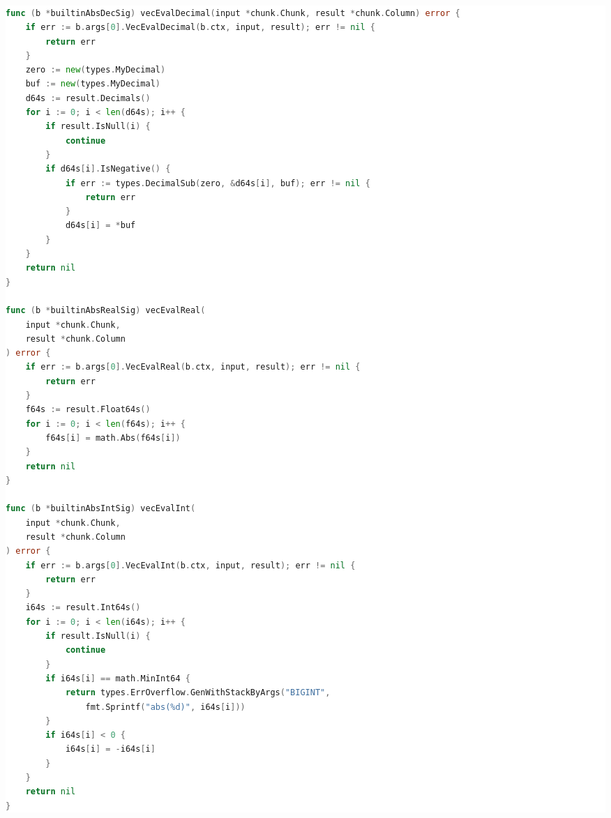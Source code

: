 </div>
<div>

```go
func (b *builtinAbsDecSig) vecEvalDecimal(input *chunk.Chunk, result *chunk.Column) error {
	if err := b.args[0].VecEvalDecimal(b.ctx, input, result); err != nil {
		return err
	}
	zero := new(types.MyDecimal)
	buf := new(types.MyDecimal)
	d64s := result.Decimals()
	for i := 0; i < len(d64s); i++ {
		if result.IsNull(i) {
			continue
		}
		if d64s[i].IsNegative() {
			if err := types.DecimalSub(zero, &d64s[i], buf); err != nil {
				return err
			}
			d64s[i] = *buf
		}
	}
	return nil
}

func (b *builtinAbsRealSig) vecEvalReal(
    input *chunk.Chunk,
    result *chunk.Column
) error {
	if err := b.args[0].VecEvalReal(b.ctx, input, result); err != nil {
		return err
	}
	f64s := result.Float64s()
	for i := 0; i < len(f64s); i++ {
		f64s[i] = math.Abs(f64s[i])
	}
	return nil
}

func (b *builtinAbsIntSig) vecEvalInt(
    input *chunk.Chunk,
    result *chunk.Column
) error {
	if err := b.args[0].VecEvalInt(b.ctx, input, result); err != nil {
		return err
	}
	i64s := result.Int64s()
	for i := 0; i < len(i64s); i++ {
		if result.IsNull(i) {
			continue
		}
		if i64s[i] == math.MinInt64 {
			return types.ErrOverflow.GenWithStackByArgs("BIGINT",
                fmt.Sprintf("abs(%d)", i64s[i]))
		}
		if i64s[i] < 0 {
			i64s[i] = -i64s[i]
		}
	}
	return nil
}
```
